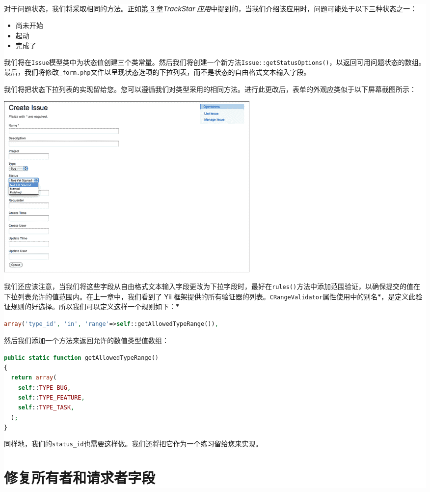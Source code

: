 对于问题状态，我们将采取相同的方法。正如[第 3 章](03.html "Chapter 3. The TrackStar Application")*TrackStar 应用*中提到的，当我们介绍该应用时，问题可能处于以下三种状态之一：

*   尚未开始
*   起动
*   完成了

我们将在`Issue`模型类中为状态值创建三个类常量。然后我们将创建一个新方法`Issue::getStatusOptions()`，以返回可用问题状态的数组。最后，我们将修改`_form.php`文件以呈现状态选项的下拉列表，而不是状态的自由格式文本输入字段。

我们将把状态下拉列表的实现留给您。您可以遵循我们对类型采用的相同方法。进行此更改后，表单的外观应类似于以下屏幕截图所示：

![Adding the status dropdown: do it yourself](img/8727_05_08.jpg)

我们还应该注意，当我们将这些字段从自由格式文本输入字段更改为下拉字段时，最好在`rules()`方法中添加范围验证，以确保提交的值在下拉列表允许的值范围内。在上一章中，我们看到了 Yii 框架提供的所有验证器的列表。`CRangeValidator`属性使用中的别名*，是定义此验证规则的好选择。所以我们可以定义这样一个规则如下：*

```php
array('type_id', 'in', 'range'=>self::getAllowedTypeRange()),
```

然后我们添加一个方法来返回允许的数值类型值数组：

```php
public static function getAllowedTypeRange()
{
  return array(
    self::TYPE_BUG,
    self::TYPE_FEATURE,
    self::TYPE_TASK,
  );
}
```

同样地，我们的`status_id`也需要这样做。我们还将把它作为一个练习留给您来实现。

# 修复所有者和请求者字段

